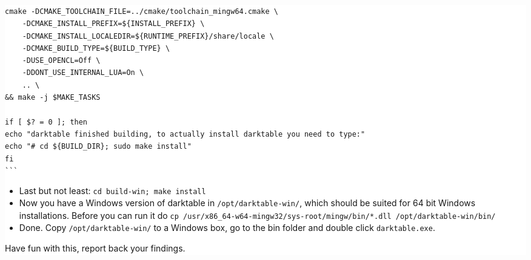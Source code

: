     cmake -DCMAKE_TOOLCHAIN_FILE=../cmake/toolchain_mingw64.cmake \
        -DCMAKE_INSTALL_PREFIX=${INSTALL_PREFIX} \
        -DCMAKE_INSTALL_LOCALEDIR=${RUNTIME_PREFIX}/share/locale \
        -DCMAKE_BUILD_TYPE=${BUILD_TYPE} \
        -DUSE_OPENCL=Off \
        -DDONT_USE_INTERNAL_LUA=On \
        .. \
    && make -j $MAKE_TASKS

    if [ $? = 0 ]; then
    echo "darktable finished building, to actually install darktable you need to type:"
    echo "# cd ${BUILD_DIR}; sudo make install"
    fi
    ```

- Last but not least: `cd build-win; make install`
- Now you have a Windows version of darktable in `/opt/darktable-win/`, which should be suited for 64 bit Windows installations. Before you can run it do `cp /usr/x86_64-w64-mingw32/sys-root/mingw/bin/*.dll /opt/darktable-win/bin/`
- Done. Copy `/opt/darktable-win/` to a Windows box, go to the bin folder and double click `darktable.exe`.

Have fun with this, report back your findings.
